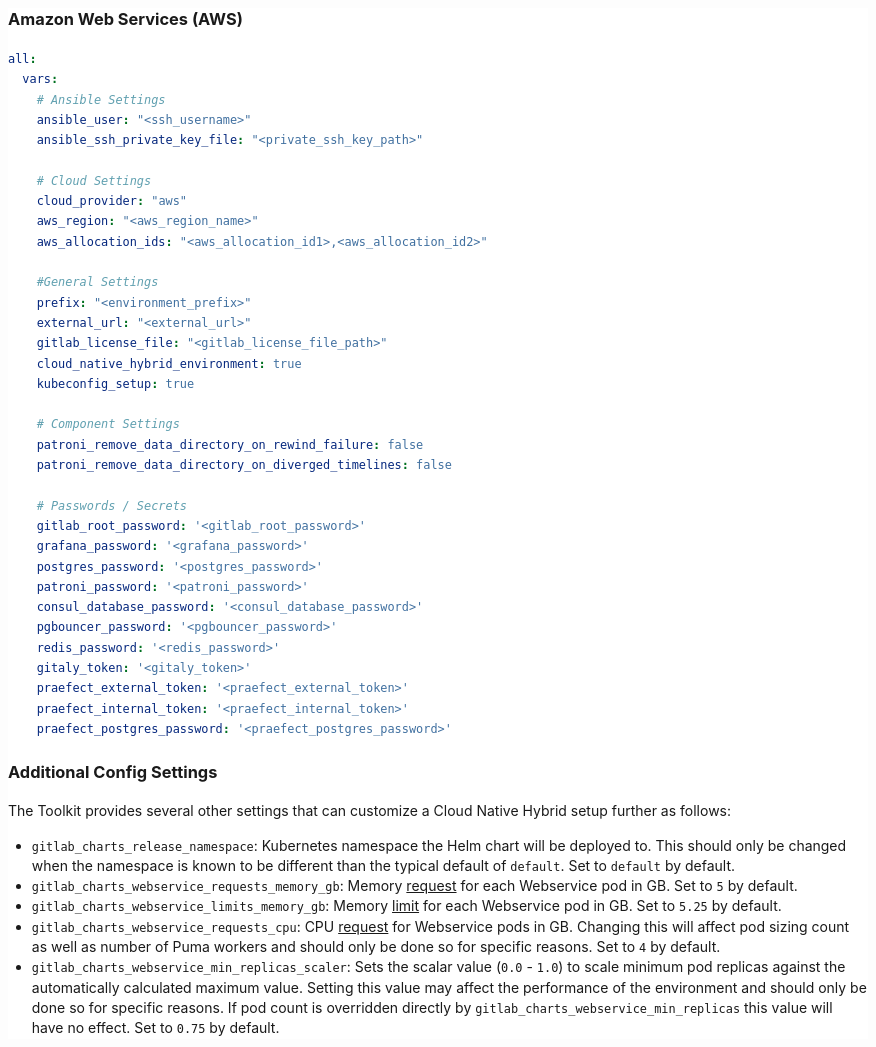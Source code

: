 ```yml
```

### Amazon Web Services (AWS)

```yml
all:
  vars:
    # Ansible Settings
    ansible_user: "<ssh_username>"
    ansible_ssh_private_key_file: "<private_ssh_key_path>"

    # Cloud Settings
    cloud_provider: "aws"
    aws_region: "<aws_region_name>"
    aws_allocation_ids: "<aws_allocation_id1>,<aws_allocation_id2>"

    #General Settings
    prefix: "<environment_prefix>"
    external_url: "<external_url>"
    gitlab_license_file: "<gitlab_license_file_path>"
    cloud_native_hybrid_environment: true
    kubeconfig_setup: true

    # Component Settings
    patroni_remove_data_directory_on_rewind_failure: false
    patroni_remove_data_directory_on_diverged_timelines: false

    # Passwords / Secrets
    gitlab_root_password: '<gitlab_root_password>'
    grafana_password: '<grafana_password>'
    postgres_password: '<postgres_password>'
    patroni_password: '<patroni_password>'
    consul_database_password: '<consul_database_password>'
    pgbouncer_password: '<pgbouncer_password>'
    redis_password: '<redis_password>'
    gitaly_token: '<gitaly_token>'
    praefect_external_token: '<praefect_external_token>'
    praefect_internal_token: '<praefect_internal_token>'
    praefect_postgres_password: '<praefect_postgres_password>'
```

### Additional Config Settings

The Toolkit provides several other settings that can customize a Cloud Native Hybrid setup further as follows:

- `gitlab_charts_release_namespace`: Kubernetes namespace the Helm chart will be deployed to. This should only be changed when the namespace is known to be different than the typical default of `default`. Set to `default` by default.
- `gitlab_charts_webservice_requests_memory_gb`: Memory [request](https://kubernetes.io/docs/concepts/configuration/manage-resources-containers/#requests-and-limits) for each Webservice pod in GB. Set to `5` by default.
- `gitlab_charts_webservice_limits_memory_gb`: Memory [limit](https://kubernetes.io/docs/concepts/configuration/manage-resources-containers/#requests-and-limits) for each Webservice pod in GB. Set to `5.25` by default.
- `gitlab_charts_webservice_requests_cpu`: CPU [request](https://kubernetes.io/docs/concepts/configuration/manage-resources-containers/#requests-and-limits) for Webservice pods in GB. Changing this will affect pod sizing count as well as number of Puma workers and should only be done so for specific reasons. Set to `4` by default.
- `gitlab_charts_webservice_min_replicas_scaler`: Sets the scalar value (`0.0` - `1.0`) to scale minimum pod replicas against the automatically calculated maximum value. Setting this value may affect the performance of the environment and should only be done so for specific reasons. If pod count is overridden directly by `gitlab_charts_webservice_min_replicas` this value will have no effect. Set to `0.75` by default.